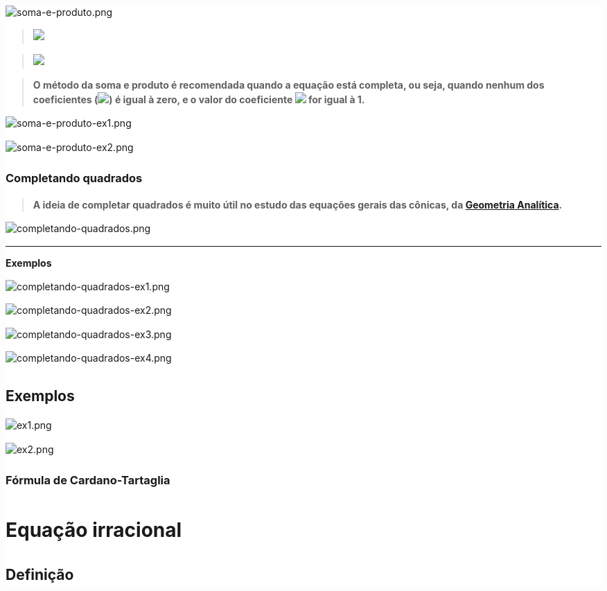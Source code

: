 ![soma-e-produto.png](Equac%CC%A7o%CC%83es%20f45ed/soma-e-produto.png)

> <img src="https://render.githubusercontent.com/render/math?math=S = x' + x'' = \frac{-b}{a}">
> 

> <img src="https://render.githubusercontent.com/render/math?math=P = x' . x'' = \frac{c}{a}">
> 

> **O método da soma e produto é recomendada quando a equação está completa, ou seja, quando nenhum dos coeficientes (<img src="https://render.githubusercontent.com/render/math?math=a, b, c">) é igual à zero, e o valor do coeficiente <img src="https://render.githubusercontent.com/render/math?math=a"> for igual à 1.**
> 

![soma-e-produto-ex1.png](Equac%CC%A7o%CC%83es%20f45ed/soma-e-produto-ex1.png)

![soma-e-produto-ex2.png](Equac%CC%A7o%CC%83es%20f45ed/soma-e-produto-ex2.png)

### Completando quadrados

> **A ideia de completar quadrados é muito útil no estudo das equações gerais das cônicas, da [Geometria Analítica](https://www.notion.so/Geometria-Anal-tica-c36afca4536144f4997ce8e0b0032391).**
> 

![completando-quadrados.png](Equac%CC%A7o%CC%83es%20f45ed/completando-quadrados.png)

---

**Exemplos**

![completando-quadrados-ex1.png](Equac%CC%A7o%CC%83es%20f45ed/completando-quadrados-ex1.png)

![completando-quadrados-ex2.png](Equac%CC%A7o%CC%83es%20f45ed/completando-quadrados-ex2.png)

 

![completando-quadrados-ex3.png](Equac%CC%A7o%CC%83es%20f45ed/completando-quadrados-ex3.png)

![completando-quadrados-ex4.png](Equac%CC%A7o%CC%83es%20f45ed/completando-quadrados-ex4.png)

## Exemplos

![ex1.png](Equac%CC%A7o%CC%83es%20f45ed/ex1%201.png)

![ex2.png](Equac%CC%A7o%CC%83es%20f45ed/ex2%201.png)

### Fórmula de Cardano-Tartaglia

# Equação irracional

## Definição
